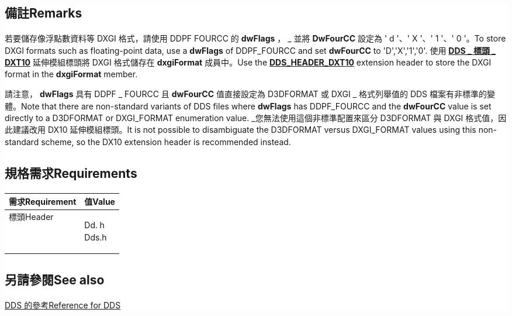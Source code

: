 </dd> </dl>

## <a name="remarks"></a><span data-ttu-id="868ea-163">備註</span><span class="sxs-lookup"><span data-stu-id="868ea-163">Remarks</span></span>

<span data-ttu-id="868ea-164">若要儲存像浮點數資料等 DXGI 格式，請使用 DDPF FOURCC 的 **dwFlags** ， \_ 並將 **DwFourCC** 設定為 ' d '、' X '、' 1 '、' 0 '。</span><span class="sxs-lookup"><span data-stu-id="868ea-164">To store DXGI formats such as floating-point data, use a **dwFlags** of DDPF\_FOURCC and set **dwFourCC** to 'D','X','1','0'.</span></span> <span data-ttu-id="868ea-165">使用 [**DDS \_ 標頭 \_ DXT10**](dds-header-dxt10.md) 延伸模組標頭將 DXGI 格式儲存在 **dxgiFormat** 成員中。</span><span class="sxs-lookup"><span data-stu-id="868ea-165">Use the [**DDS\_HEADER\_DXT10**](dds-header-dxt10.md) extension header to store the DXGI format in the **dxgiFormat** member.</span></span>

<span data-ttu-id="868ea-166">請注意， **dwFlags** 具有 DDPF \_ FOURCC 且 **dwFourCC** 值直接設定為 D3DFORMAT 或 DXGI \_ 格式列舉值的 DDS 檔案有非標準的變體。</span><span class="sxs-lookup"><span data-stu-id="868ea-166">Note that there are non-standard variants of DDS files where **dwFlags** has DDPF\_FOURCC and the **dwFourCC** value is set directly to a D3DFORMAT or DXGI\_FORMAT enumeration value.</span></span> <span data-ttu-id="868ea-167">\_您無法使用這個非標準配置來區分 D3DFORMAT 與 DXGI 格式值，因此建議改用 DX10 延伸模組標頭。</span><span class="sxs-lookup"><span data-stu-id="868ea-167">It is not possible to disambiguate the D3DFORMAT versus DXGI\_FORMAT values using this non-standard scheme, so the DX10 extension header is recommended instead.</span></span>

## <a name="requirements"></a><span data-ttu-id="868ea-168">規格需求</span><span class="sxs-lookup"><span data-stu-id="868ea-168">Requirements</span></span>



| <span data-ttu-id="868ea-169">需求</span><span class="sxs-lookup"><span data-stu-id="868ea-169">Requirement</span></span> | <span data-ttu-id="868ea-170">值</span><span class="sxs-lookup"><span data-stu-id="868ea-170">Value</span></span> |
|-------------------|----------------------------------------------------------------------------------|
| <span data-ttu-id="868ea-171">標頭</span><span class="sxs-lookup"><span data-stu-id="868ea-171">Header</span></span><br/> | <dl> <span data-ttu-id="868ea-172"><dt>Dd. h</dt></span><span class="sxs-lookup"><span data-stu-id="868ea-172"><dt>Dds.h</dt></span></span> </dl> |



## <a name="see-also"></a><span data-ttu-id="868ea-173">另請參閱</span><span class="sxs-lookup"><span data-stu-id="868ea-173">See also</span></span>

<dl> <dt>

[<span data-ttu-id="868ea-174">DDS 的參考</span><span class="sxs-lookup"><span data-stu-id="868ea-174">Reference for DDS</span></span>](dx-graphics-dds-reference.md)
</dt> </dl>

 

